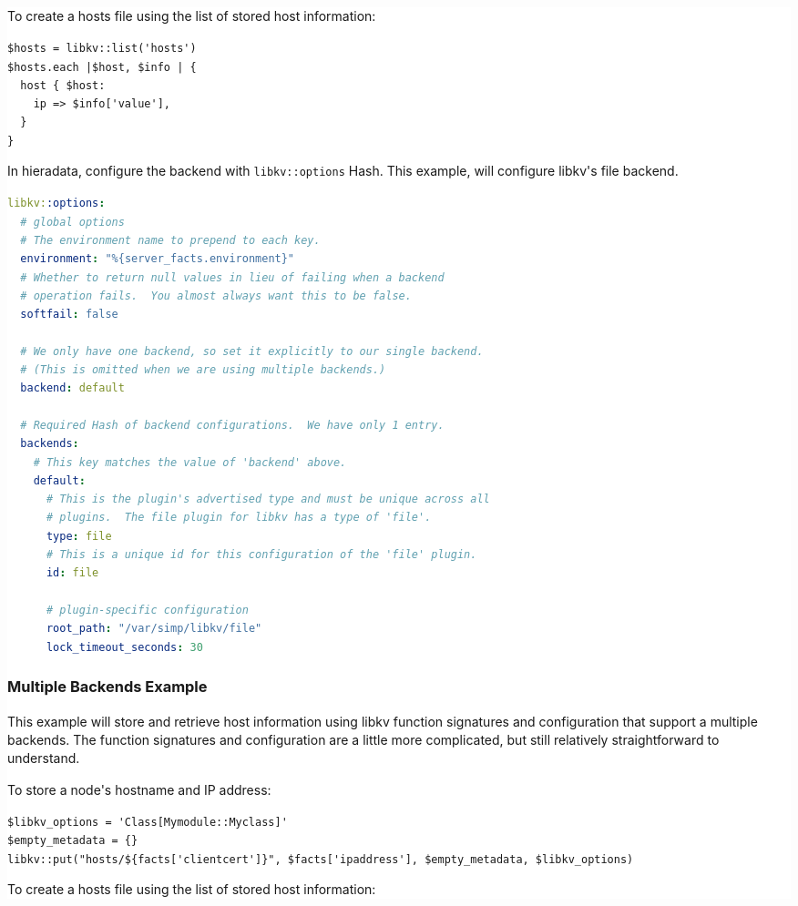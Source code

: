 To create a hosts file using the list of stored host information:

```puppet
$hosts = libkv::list('hosts')
$hosts.each |$host, $info | {
  host { $host:
    ip => $info['value'],
  }
}
```

In hieradata, configure the backend with ``libkv::options`` Hash.  This example,
will configure libkv's file backend.

```yaml
libkv::options:
  # global options
  # The environment name to prepend to each key.
  environment: "%{server_facts.environment}"
  # Whether to return null values in lieu of failing when a backend
  # operation fails.  You almost always want this to be false.
  softfail: false

  # We only have one backend, so set it explicitly to our single backend.
  # (This is omitted when we are using multiple backends.)
  backend: default

  # Required Hash of backend configurations.  We have only 1 entry.
  backends:
    # This key matches the value of 'backend' above.
    default:
      # This is the plugin's advertised type and must be unique across all
      # plugins.  The file plugin for libkv has a type of 'file'.
      type: file
      # This is a unique id for this configuration of the 'file' plugin.
      id: file

      # plugin-specific configuration
      root_path: "/var/simp/libkv/file"
      lock_timeout_seconds: 30
```

### Multiple Backends Example

This example will store and retrieve host information using libkv function signatures
and configuration that support a multiple backends.  The function signatures and
configuration are a little more complicated, but still relatively straightforward
to understand.

To store a node's hostname and IP address:

```puppet
$libkv_options = 'Class[Mymodule::Myclass]'
$empty_metadata = {}
libkv::put("hosts/${facts['clientcert']}", $facts['ipaddress'], $empty_metadata, $libkv_options)
```
To create a hosts file using the list of stored host information:
